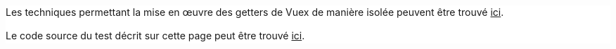 Les techniques permettant la mise en œuvre  des getters de Vuex de manière isolée peuvent être trouvé [ici](https://lmiller1990.github.io/vue-testing-handbook/vuex-getters.html).

Le code source du test décrit sur cette page peut être trouvé [ici](https://github.com/lmiller1990/vue-testing-handbook/tree/master/demo-app/tests/unit/ComponentWithVuex.spec.js).
